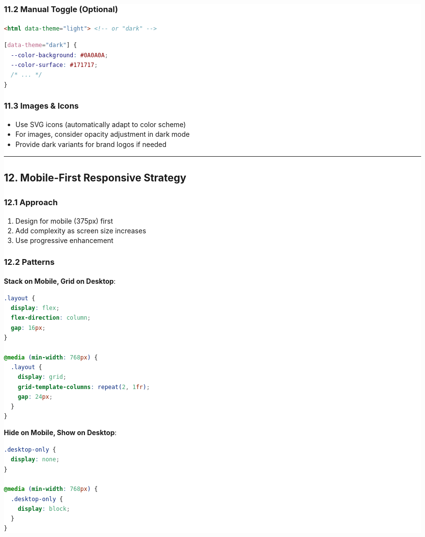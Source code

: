 ### 11.2 Manual Toggle (Optional)

```html
<html data-theme="light"> <!-- or "dark" -->
```

```css
[data-theme="dark"] {
  --color-background: #0A0A0A;
  --color-surface: #171717;
  /* ... */
}
```

### 11.3 Images & Icons

- Use SVG icons (automatically adapt to color scheme)
- For images, consider opacity adjustment in dark mode
- Provide dark variants for brand logos if needed

---

## 12. Mobile-First Responsive Strategy

### 12.1 Approach

1. Design for mobile (375px) first
2. Add complexity as screen size increases
3. Use progressive enhancement

### 12.2 Patterns

**Stack on Mobile, Grid on Desktop**:
```css
.layout {
  display: flex;
  flex-direction: column;
  gap: 16px;
}

@media (min-width: 768px) {
  .layout {
    display: grid;
    grid-template-columns: repeat(2, 1fr);
    gap: 24px;
  }
}
```

**Hide on Mobile, Show on Desktop**:
```css
.desktop-only {
  display: none;
}

@media (min-width: 768px) {
  .desktop-only {
    display: block;
  }
}
```
